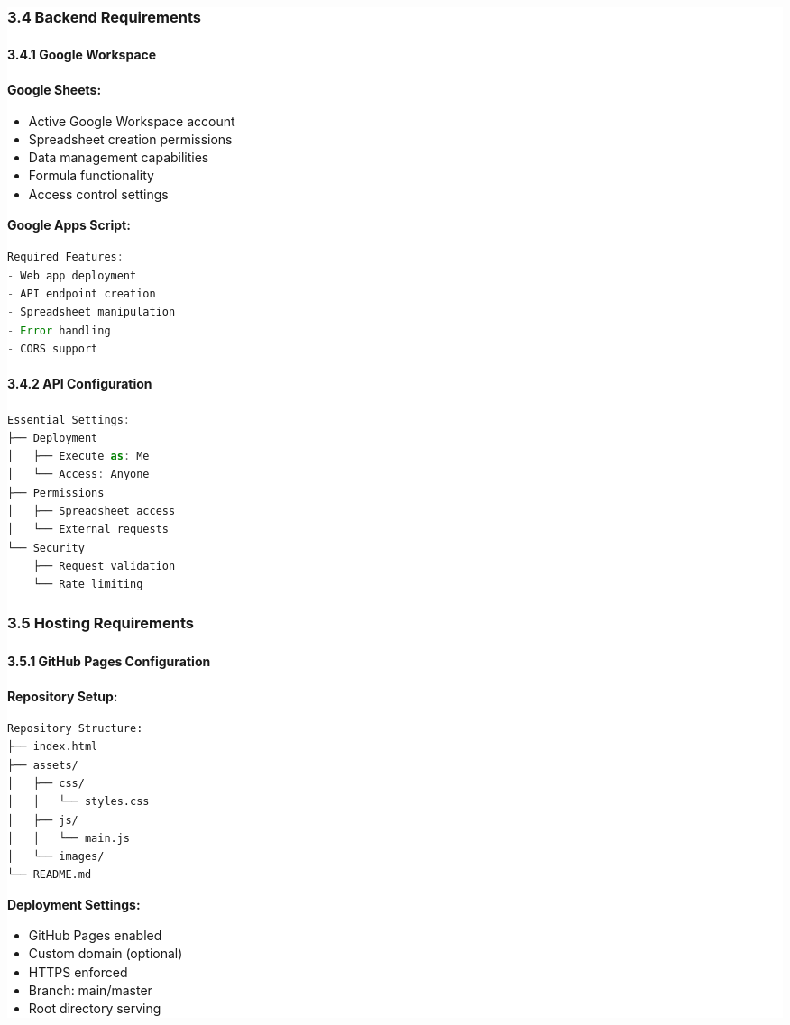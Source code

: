 ### 3.4 Backend Requirements

#### 3.4.1 Google Workspace

**Google Sheets:**
- Active Google Workspace account
- Spreadsheet creation permissions
- Data management capabilities
- Formula functionality
- Access control settings

**Google Apps Script:**
```javascript
Required Features:
- Web app deployment
- API endpoint creation
- Spreadsheet manipulation
- Error handling
- CORS support
```

#### 3.4.2 API Configuration
```javascript
Essential Settings:
├── Deployment
│   ├── Execute as: Me
│   └── Access: Anyone
├── Permissions
│   ├── Spreadsheet access
│   └── External requests
└── Security
    ├── Request validation
    └── Rate limiting
```

### 3.5 Hosting Requirements

#### 3.5.1 GitHub Pages Configuration

**Repository Setup:**
```
Repository Structure:
├── index.html
├── assets/
│   ├── css/
│   │   └── styles.css
│   ├── js/
│   │   └── main.js
│   └── images/
└── README.md
```

**Deployment Settings:**
- GitHub Pages enabled
- Custom domain (optional)
- HTTPS enforced
- Branch: main/master
- Root directory serving
